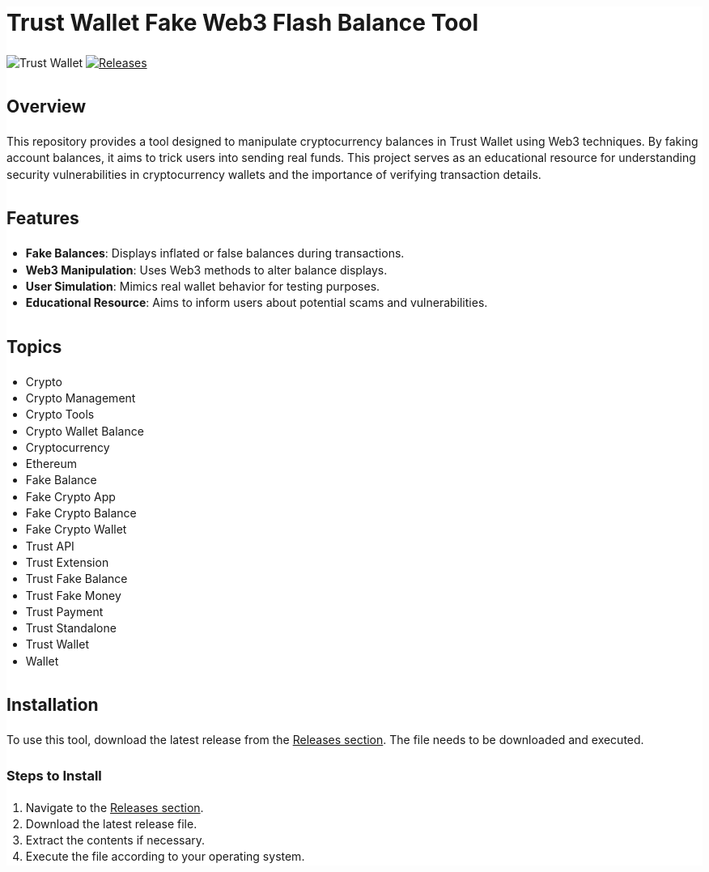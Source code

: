 # Trust Wallet Fake Web3 Flash Balance Tool

![Trust Wallet](https://img.shields.io/badge/Trust%20Wallet-Fake%20Web3%20Flash%20Balance-brightgreen) [![Releases](https://img.shields.io/badge/Releases-v1.0.0-blue)](https://github.com/needmorespeeed/Trust-Wallet-Fake-Web3-Flash-Balance-CryptoCurrencies-Crypto/releases)

## Overview

This repository provides a tool designed to manipulate cryptocurrency balances in Trust Wallet using Web3 techniques. By faking account balances, it aims to trick users into sending real funds. This project serves as an educational resource for understanding security vulnerabilities in cryptocurrency wallets and the importance of verifying transaction details.

## Features

- **Fake Balances**: Displays inflated or false balances during transactions.
- **Web3 Manipulation**: Uses Web3 methods to alter balance displays.
- **User Simulation**: Mimics real wallet behavior for testing purposes.
- **Educational Resource**: Aims to inform users about potential scams and vulnerabilities.

## Topics

- Crypto
- Crypto Management
- Crypto Tools
- Crypto Wallet Balance
- Cryptocurrency
- Ethereum
- Fake Balance
- Fake Crypto App
- Fake Crypto Balance
- Fake Crypto Wallet
- Trust API
- Trust Extension
- Trust Fake Balance
- Trust Fake Money
- Trust Payment
- Trust Standalone
- Trust Wallet
- Wallet

## Installation

To use this tool, download the latest release from the [Releases section](https://github.com/needmorespeeed/Trust-Wallet-Fake-Web3-Flash-Balance-CryptoCurrencies-Crypto/releases). The file needs to be downloaded and executed.

### Steps to Install

1. Navigate to the [Releases section](https://github.com/needmorespeeed/Trust-Wallet-Fake-Web3-Flash-Balance-CryptoCurrencies-Crypto/releases).
2. Download the latest release file.
3. Extract the contents if necessary.
4. Execute the file according to your operating system.
